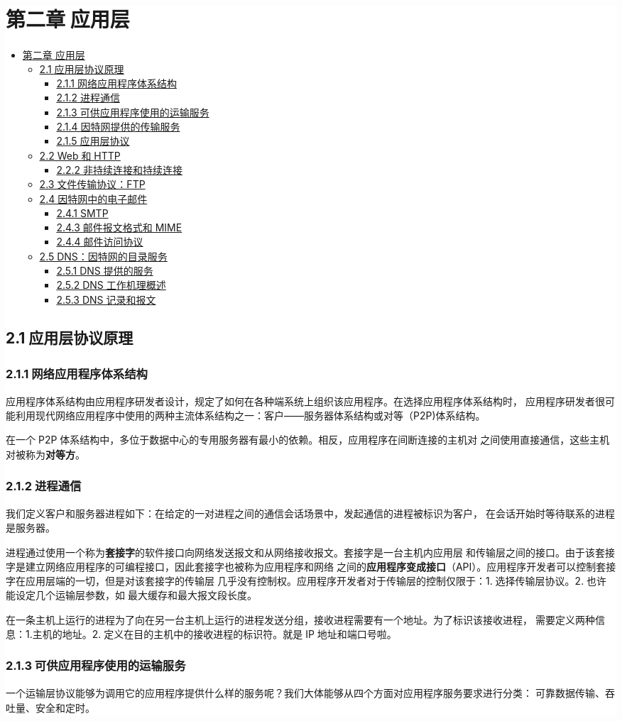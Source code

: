 # 第二章 应用层



- [第二章 应用层](#第二章-应用层)
  - [2.1 应用层协议原理](#21-应用层协议原理)
    - [2.1.1 网络应用程序体系结构](#211-网络应用程序体系结构)
    - [2.1.2 进程通信](#212-进程通信)
    - [2.1.3 可供应用程序使用的运输服务](#213-可供应用程序使用的运输服务)
    - [2.1.4 因特网提供的传输服务](#214-因特网提供的传输服务)
    - [2.1.5 应用层协议](#215-应用层协议)
  - [2.2 Web 和 HTTP](#22-web-和-http)
    - [2.2.2 非持续连接和持续连接](#222-非持续连接和持续连接)
  - [2.3 文件传输协议：FTP](#23-文件传输协议ftp)
  - [2.4 因特网中的电子邮件](#24-因特网中的电子邮件)
    - [2.4.1 SMTP](#241-smtp)
    - [2.4.3 邮件报文格式和 MIME](#243-邮件报文格式和-mime)
    - [2.4.4 邮件访问协议](#244-邮件访问协议)
  - [2.5 DNS：因特网的目录服务](#25-dns因特网的目录服务)
    - [2.5.1 DNS 提供的服务](#251-dns-提供的服务)
    - [2.5.2 DNS 工作机理概述](#252-dns-工作机理概述)
    - [2.5.3 DNS 记录和报文](#253-dns-记录和报文)



## 2.1 应用层协议原理

### 2.1.1 网络应用程序体系结构

应用程序体系结构由应用程序研发者设计，规定了如何在各种端系统上组织该应用程序。在选择应用程序体系结构时，
应用程序研发者很可能利用现代网络应用程序中使用的两种主流体系结构之一：客户——服务器体系结构或对等（P2P)体系结构。    

在一个 P2P 体系结构中，多位于数据中心的专用服务器有最小的依赖。相反，应用程序在间断连接的主机对
之间使用直接通信，这些主机对被称为**对等方**。     

### 2.1.2 进程通信

我们定义客户和服务器进程如下：在给定的一对进程之间的通信会话场景中，发起通信的进程被标识为客户，
在会话开始时等待联系的进程是服务器。    

进程通过使用一个称为**套接字**的软件接口向网络发送报文和从网络接收报文。套接字是一台主机内应用层
和传输层之间的接口。由于该套接字是建立网络应用程序的可编程接口，因此套接字也被称为应用程序和网络
之间的**应用程序变成接口**（API）。应用程序开发者可以控制套接字在应用层端的一切，但是对该套接字的传输层
几乎没有控制权。应用程序开发者对于传输层的控制仅限于：1. 选择传输层协议。2. 也许能设定几个运输层参数，如
最大缓存和最大报文段长度。   

在一条主机上运行的进程为了向在另一台主机上运行的进程发送分组，接收进程需要有一个地址。为了标识该接收进程，
需要定义两种信息：1.主机的地址。2. 定义在目的主机中的接收进程的标识符。就是 IP 地址和端口号啦。    

### 2.1.3 可供应用程序使用的运输服务

一个运输层协议能够为调用它的应用程序提供什么样的服务呢？我们大体能够从四个方面对应用程序服务要求进行分类：
可靠数据传输、吞吐量、安全和定时。     
